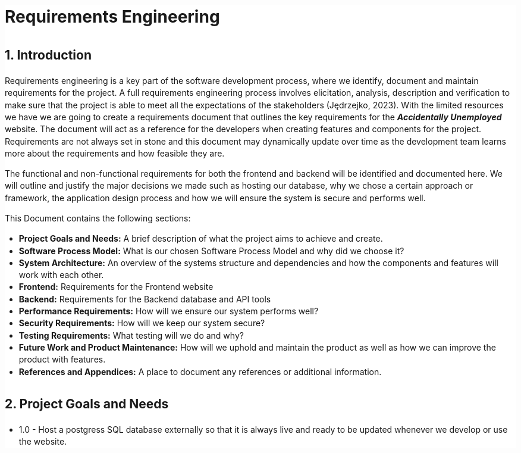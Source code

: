 # Requirements Engineering

## 1. Introduction

Requirements engineering is a key part of the software development process, where we identify, document and maintain
requirements for the project.
A full requirements engineering process involves elicitation, analysis, description and verification to make sure that
the project is able to meet all the expectations of the stakeholders (Jędrzejko, 2023).
With the limited resources we have we are going to create a requirements document that outlines the key requirements for
the ***Accidentally Unemployed*** website. The document will act as a reference for the developers when creating features
and components for the project.
Requirements are not always set in stone and this document may dynamically update over time as the development team
learns more about the requirements and how feasible they are.

The functional and non-functional requirements for both the frontend and backend will be identified and documented here.
We will outline and justify the
major decisions we made such as hosting our database, why we chose a certain approach or framework, the application
design process and how we will ensure the system is secure and performs well.

This Document contains the following sections:

* **Project Goals and Needs:** A brief description of what the project aims to achieve and create.
* **Software Process Model:** What is our chosen Software Process Model and why did we choose it?
* **System Architecture:** An overview of the systems structure and dependencies and how the components and features
  will work with each other.
* **Frontend:** Requirements for the Frontend website
* **Backend:** Requirements for the Backend database and API tools
* **Performance Requirements:** How will we ensure our system performs well?
* **Security Requirements:** How will we keep our system secure?
* **Testing Requirements:** What testing will we do and why?
* **Future Work and Product Maintenance:** How will we uphold and maintain the product as well as how we can improve the
  product with features.
* **References and Appendices:** A place to document any references or additional information.

## 2. Project Goals and Needs

- 1.0 - Host a postgress SQL database externally so that it is always live and ready to be updated whenever we develop
  or
  use the website.

